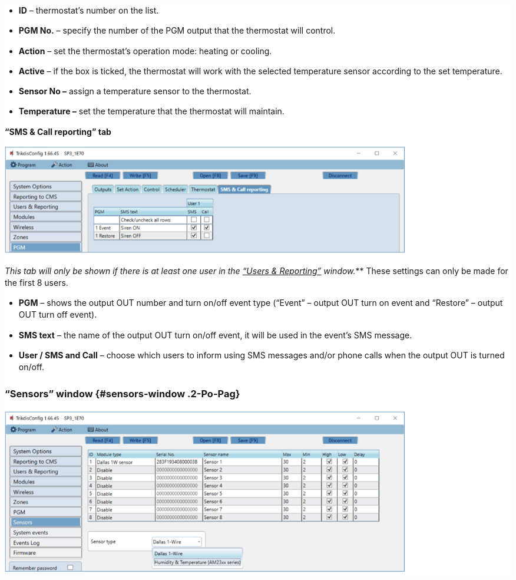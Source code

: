 - **ID** – thermostat’s number on the list.

- **PGM No.** – specify the number of the PGM output that the thermostat will control.

- **Action** – set the thermostat’s operation mode: heating or cooling.

- **Active** – if the box is ticked, the thermostat will work with the selected temperature sensor according to the set temperature.

- **Sensor No –** assign a temperature sensor to the thermostat.

- **Temperature –** set the temperature that the thermostat will maintain.

**“SMS & Call reporting” tab**

<img alt="" src="./image68.png" style="width:7.086614173228346in;height:1.8976377952755905in" />

**This tab will only be shown if there is at least one user in the *[“Users & Reporting”](#Users_window)* window*.*** These settings can only be made for the first 8 users.

- **PGM** – shows the output OUT number and turn on/off event type (“Event” – output OUT turn on event and “Restore” – output OUT turn off event).

- **SMS text** – the name of the output OUT turn on/off event, it will be used in the event’s SMS message.

- **User / SMS and Call** – choose which users to inform using SMS messages and/or phone calls when the output OUT is turned on/off.

### “Sensors” window {#sensors-window .2-Po-Pag}

<img alt="" src="./image69.png" style="width:7.086614173228346in;height:2.854330708661417in" />
